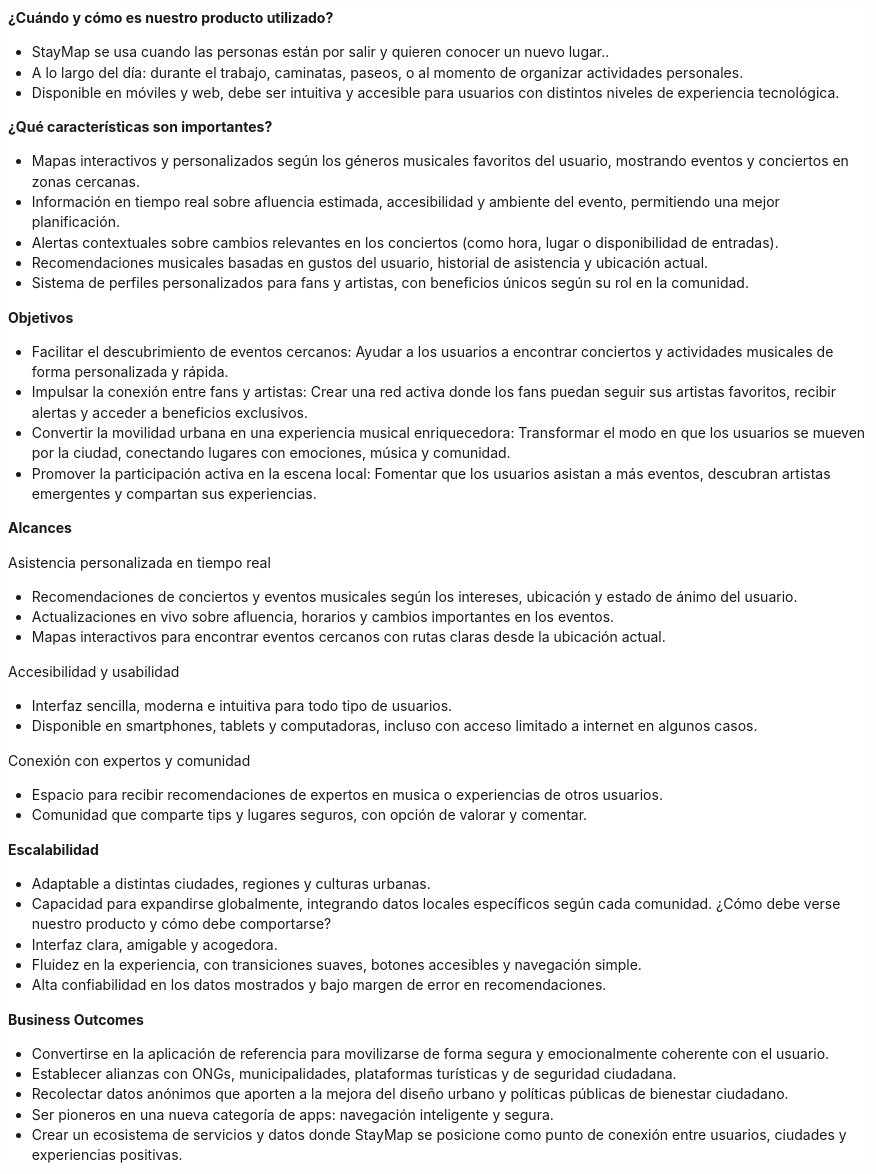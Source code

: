 **¿Cuándo y cómo es nuestro producto utilizado?**
- StayMap se usa cuando las personas están por salir y quieren conocer un nuevo lugar..
- A lo largo del día: durante el trabajo, caminatas, paseos, o al momento de organizar actividades personales.
- Disponible en móviles y web, debe ser intuitiva y accesible para usuarios con distintos niveles de experiencia tecnológica.

**¿Qué características son importantes?**
- Mapas interactivos y personalizados según los géneros musicales favoritos del usuario, mostrando eventos y conciertos en zonas cercanas.
- Información en tiempo real sobre afluencia estimada, accesibilidad y ambiente del evento, permitiendo una mejor planificación.
- Alertas contextuales sobre cambios relevantes en los conciertos (como hora, lugar o disponibilidad de entradas).
- Recomendaciones musicales basadas en gustos del usuario, historial de asistencia y ubicación actual.
- Sistema de perfiles personalizados para fans y artistas, con beneficios únicos según su rol en la comunidad.
  
**Objetivos**
- Facilitar el descubrimiento de eventos cercanos: Ayudar a los usuarios a encontrar conciertos y actividades musicales de forma personalizada y rápida.
- Impulsar la conexión entre fans y artistas: Crear una red activa donde los fans puedan seguir sus artistas favoritos, recibir alertas y acceder a beneficios exclusivos.
- Convertir la movilidad urbana en una experiencia musical enriquecedora: Transformar el modo en que los usuarios se mueven por la ciudad, conectando lugares con emociones, música y comunidad.
- Promover la participación activa en la escena local: Fomentar que los usuarios asistan a más eventos, descubran artistas emergentes y compartan sus experiencias.

**Alcances**

Asistencia personalizada en tiempo real
- Recomendaciones de conciertos y eventos musicales según los intereses, ubicación y estado de ánimo del usuario.
- Actualizaciones en vivo sobre afluencia, horarios y cambios importantes en los eventos.
- Mapas interactivos para encontrar eventos cercanos con rutas claras desde la ubicación actual.

Accesibilidad y usabilidad
- Interfaz sencilla, moderna e intuitiva para todo tipo de usuarios.
- Disponible en smartphones, tablets y computadoras, incluso con acceso limitado a internet en algunos casos.

Conexión con expertos y comunidad
- Espacio para recibir recomendaciones de expertos en musica o experiencias de otros usuarios.
- Comunidad que comparte tips y lugares seguros, con opción de valorar y comentar.

**Escalabilidad**
- Adaptable a distintas ciudades, regiones y culturas urbanas.
- Capacidad para expandirse globalmente, integrando datos locales específicos según cada comunidad.
¿Cómo debe verse nuestro producto y cómo debe comportarse?
- Interfaz clara, amigable y acogedora.
- Fluidez en la experiencia, con transiciones suaves, botones accesibles y navegación simple.
- Alta confiabilidad en los datos mostrados y bajo margen de error en recomendaciones.

**Business Outcomes**
- Convertirse en la aplicación de referencia para movilizarse de forma segura y emocionalmente coherente con el usuario.
- Establecer alianzas con ONGs, municipalidades, plataformas turísticas y de seguridad ciudadana.
- Recolectar datos anónimos que aporten a la mejora del diseño urbano y políticas públicas de bienestar ciudadano.
- Ser pioneros en una nueva categoría de apps: navegación inteligente y segura.
- Crear un ecosistema de servicios y datos donde StayMap se posicione como punto de conexión entre usuarios, ciudades y experiencias positivas.
  